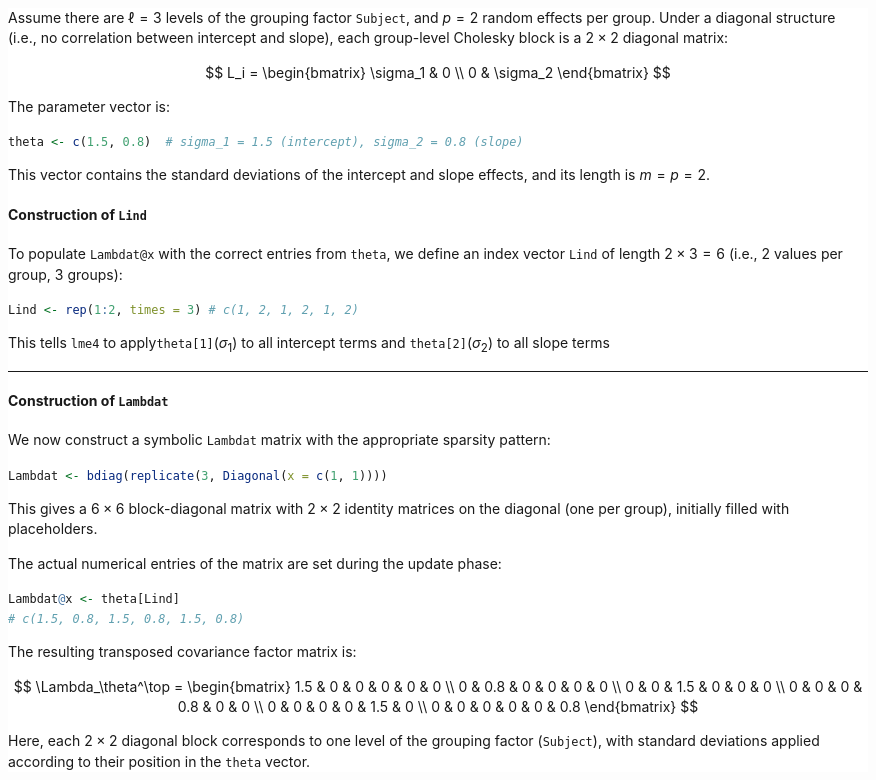 Assume there are $\ell = 3$ levels of the grouping factor `Subject`, and $p = 2$ random effects per group. Under a diagonal structure (i.e., no correlation between intercept and slope), each group-level Cholesky block is a $2 \times 2$ diagonal matrix:

$$
L_i = \begin{bmatrix}
\sigma_1 & 0 \\
0 & \sigma_2
\end{bmatrix}
$$

The parameter vector is:

```r
theta <- c(1.5, 0.8)  # sigma_1 = 1.5 (intercept), sigma_2 = 0.8 (slope)
```

This vector contains the standard deviations of the intercept and slope effects, and its length is $m = p = 2$.



#### Construction of `Lind`

To populate `Lambdat@x` with the correct entries from `theta`, we define an index vector `Lind` of length $2 \times 3 = 6$ (i.e., 2 values per group, 3 groups):

```r
Lind <- rep(1:2, times = 3) # c(1, 2, 1, 2, 1, 2)
```

This tells `lme4` to apply`theta[1]`($\sigma_1$) to all intercept terms and `theta[2]`($\sigma_2$) to all slope terms

---

#### Construction of `Lambdat`

We now construct a symbolic `Lambdat` matrix with the appropriate sparsity pattern:

```r
Lambdat <- bdiag(replicate(3, Diagonal(x = c(1, 1))))
```

This gives a $6 \times 6$ block-diagonal matrix with $2 \times 2$ identity matrices on the diagonal (one per group), initially filled with placeholders.

The actual numerical entries of the matrix are set during the update phase:

```r
Lambdat@x <- theta[Lind]
# c(1.5, 0.8, 1.5, 0.8, 1.5, 0.8)
```

The resulting transposed covariance factor matrix is:

$$
\Lambda_\theta^\top = 
\begin{bmatrix}
1.5 & 0   & 0   & 0   & 0   & 0   \\
0   & 0.8 & 0   & 0   & 0   & 0   \\
0   & 0   & 1.5 & 0   & 0   & 0   \\
0   & 0   & 0   & 0.8 & 0   & 0   \\
0   & 0   & 0   & 0   & 1.5 & 0   \\
0   & 0   & 0   & 0   & 0   & 0.8
\end{bmatrix}
$$

Here, each $2 \times 2$ diagonal block corresponds to one level of the grouping factor (`Subject`), with standard deviations applied according to their position in the `theta` vector.





